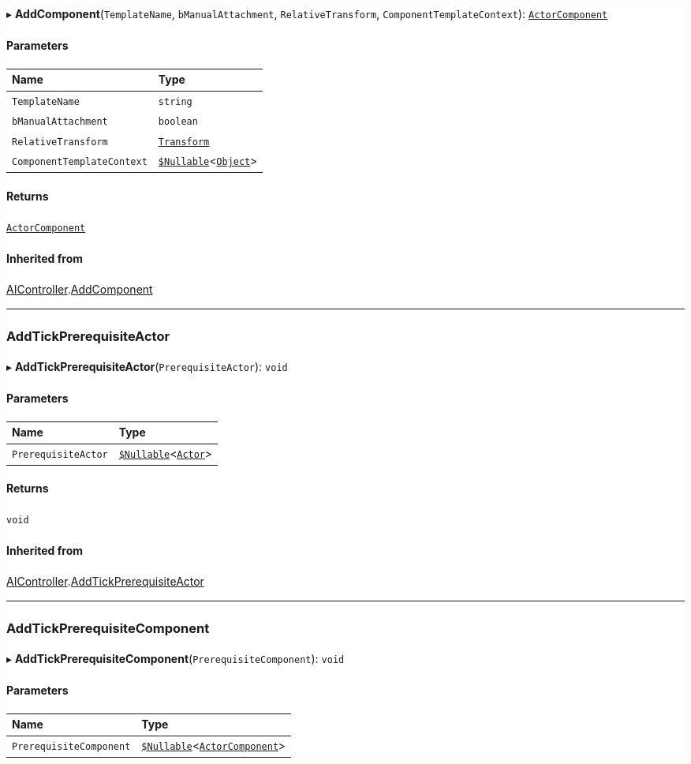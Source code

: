 ▸ **AddComponent**(`TemplateName`, `bManualAttachment`, `RelativeTransform`, `ComponentTemplateContext`): [`ActorComponent`](ue_ue.ActorComponent.md)

#### Parameters

| Name | Type |
| :------ | :------ |
| `TemplateName` | `string` |
| `bManualAttachment` | `boolean` |
| `RelativeTransform` | [`Transform`](ue_ue_s.Transform.md) |
| `ComponentTemplateContext` | [`$Nullable`](../modules/puerts.md#$nullable)<[`Object`](ue_ue.Object.md)\> |

#### Returns

[`ActorComponent`](ue_ue.ActorComponent.md)

#### Inherited from

[AIController](ue_ue.AIController.md).[AddComponent](ue_ue.AIController.md#addcomponent)

___

### AddTickPrerequisiteActor

▸ **AddTickPrerequisiteActor**(`PrerequisiteActor`): `void`

#### Parameters

| Name | Type |
| :------ | :------ |
| `PrerequisiteActor` | [`$Nullable`](../modules/puerts.md#$nullable)<[`Actor`](ue_ue.Actor.md)\> |

#### Returns

`void`

#### Inherited from

[AIController](ue_ue.AIController.md).[AddTickPrerequisiteActor](ue_ue.AIController.md#addtickprerequisiteactor)

___

### AddTickPrerequisiteComponent

▸ **AddTickPrerequisiteComponent**(`PrerequisiteComponent`): `void`

#### Parameters

| Name | Type |
| :------ | :------ |
| `PrerequisiteComponent` | [`$Nullable`](../modules/puerts.md#$nullable)<[`ActorComponent`](ue_ue.ActorComponent.md)\> |
